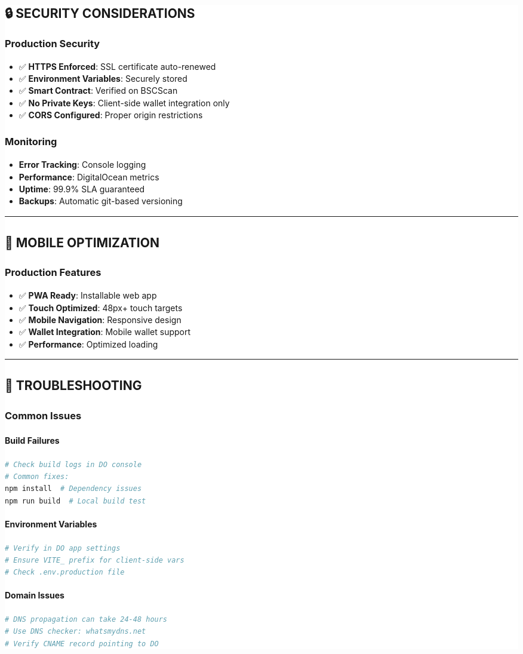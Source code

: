 
## 🔒 SECURITY CONSIDERATIONS

### Production Security
- ✅ **HTTPS Enforced**: SSL certificate auto-renewed
- ✅ **Environment Variables**: Securely stored
- ✅ **Smart Contract**: Verified on BSCScan
- ✅ **No Private Keys**: Client-side wallet integration only
- ✅ **CORS Configured**: Proper origin restrictions

### Monitoring
- **Error Tracking**: Console logging
- **Performance**: DigitalOcean metrics
- **Uptime**: 99.9% SLA guaranteed
- **Backups**: Automatic git-based versioning

---

## 📱 MOBILE OPTIMIZATION

### Production Features
- ✅ **PWA Ready**: Installable web app
- ✅ **Touch Optimized**: 48px+ touch targets
- ✅ **Mobile Navigation**: Responsive design
- ✅ **Wallet Integration**: Mobile wallet support
- ✅ **Performance**: Optimized loading

---

## 🚨 TROUBLESHOOTING

### Common Issues

#### Build Failures
```bash
# Check build logs in DO console
# Common fixes:
npm install  # Dependency issues
npm run build  # Local build test
```

#### Environment Variables
```bash
# Verify in DO app settings
# Ensure VITE_ prefix for client-side vars
# Check .env.production file
```

#### Domain Issues
```bash
# DNS propagation can take 24-48 hours
# Use DNS checker: whatsmydns.net
# Verify CNAME record pointing to DO
```
